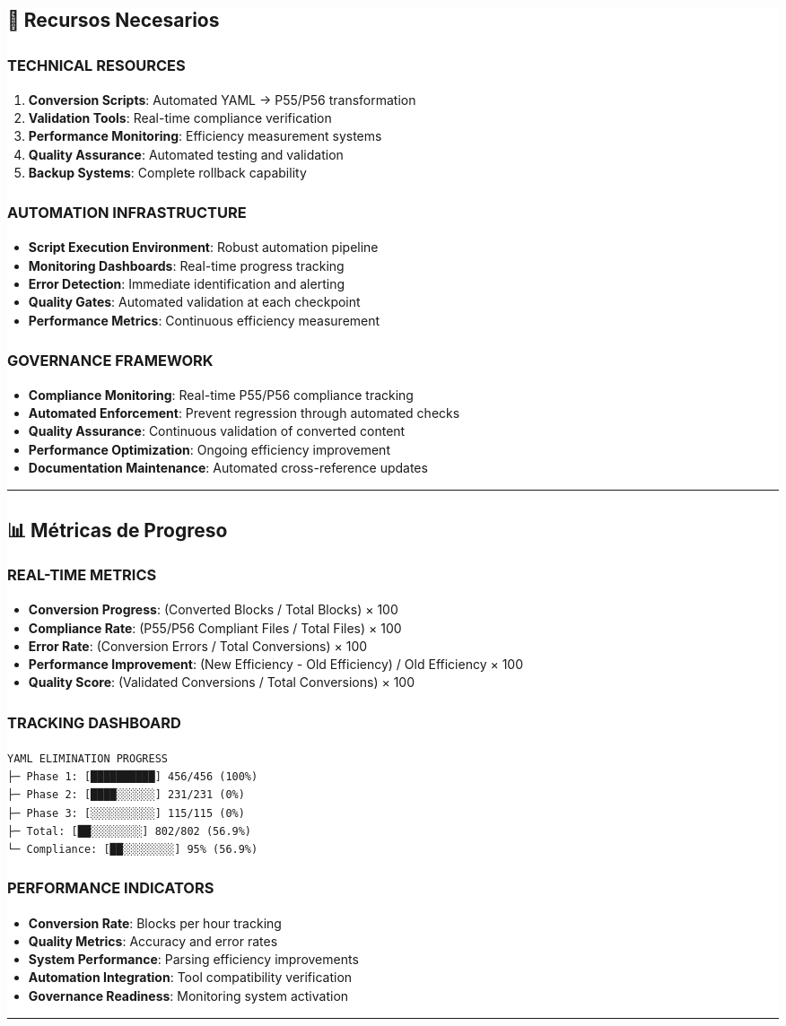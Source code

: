 
## 🔧 Recursos Necesarios

### **TECHNICAL RESOURCES**
1. **Conversion Scripts**: Automated YAML → P55/P56 transformation
2. **Validation Tools**: Real-time compliance verification
3. **Performance Monitoring**: Efficiency measurement systems
4. **Quality Assurance**: Automated testing and validation
5. **Backup Systems**: Complete rollback capability

### **AUTOMATION INFRASTRUCTURE**
- **Script Execution Environment**: Robust automation pipeline
- **Monitoring Dashboards**: Real-time progress tracking
- **Error Detection**: Immediate identification and alerting
- **Quality Gates**: Automated validation at each checkpoint
- **Performance Metrics**: Continuous efficiency measurement

### **GOVERNANCE FRAMEWORK**
- **Compliance Monitoring**: Real-time P55/P56 compliance tracking
- **Automated Enforcement**: Prevent regression through automated checks
- **Quality Assurance**: Continuous validation of converted content
- **Performance Optimization**: Ongoing efficiency improvement
- **Documentation Maintenance**: Automated cross-reference updates

---

## 📊 Métricas de Progreso

### **REAL-TIME METRICS**
- **Conversion Progress**: (Converted Blocks / Total Blocks) × 100
- **Compliance Rate**: (P55/P56 Compliant Files / Total Files) × 100
- **Error Rate**: (Conversion Errors / Total Conversions) × 100
- **Performance Improvement**: (New Efficiency - Old Efficiency) / Old Efficiency × 100
- **Quality Score**: (Validated Conversions / Total Conversions) × 100

### **TRACKING DASHBOARD**
```
YAML ELIMINATION PROGRESS
├─ Phase 1: [██████████] 456/456 (100%)
├─ Phase 2: [████░░░░░░] 231/231 (0%)
├─ Phase 3: [░░░░░░░░░░] 115/115 (0%)
├─ Total: [██░░░░░░░░] 802/802 (56.9%)
└─ Compliance: [██░░░░░░░░] 95% (56.9%)
```

### **PERFORMANCE INDICATORS**
- **Conversion Rate**: Blocks per hour tracking
- **Quality Metrics**: Accuracy and error rates
- **System Performance**: Parsing efficiency improvements
- **Automation Integration**: Tool compatibility verification
- **Governance Readiness**: Monitoring system activation

---